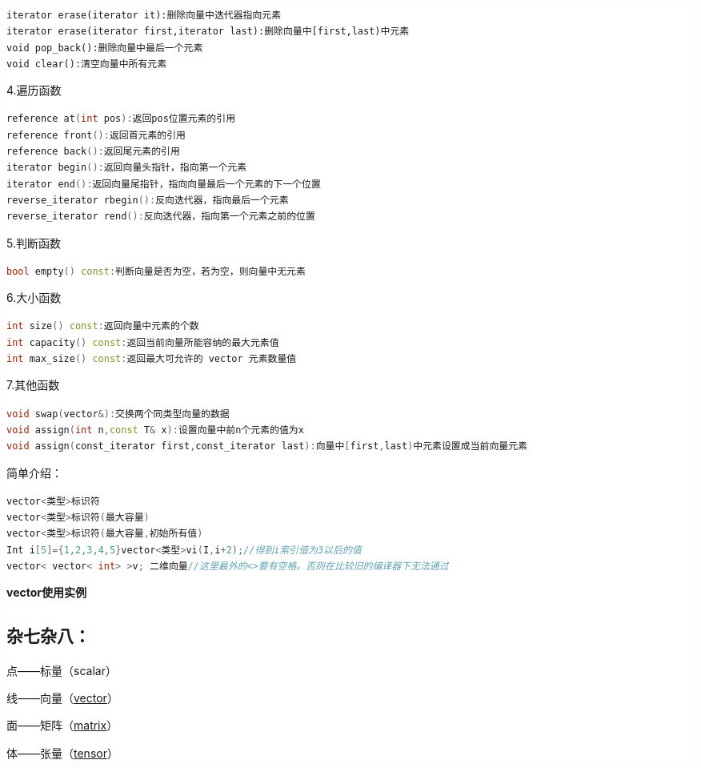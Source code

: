 ```
iterator erase(iterator it):删除向量中迭代器指向元素
iterator erase(iterator first,iterator last):删除向量中[first,last)中元素
void pop_back():删除向量中最后一个元素
void clear():清空向量中所有元素
```

4.遍历函数

```c++
reference at(int pos):返回pos位置元素的引用
reference front():返回首元素的引用
reference back():返回尾元素的引用
iterator begin():返回向量头指针，指向第一个元素
iterator end():返回向量尾指针，指向向量最后一个元素的下一个位置
reverse_iterator rbegin():反向迭代器，指向最后一个元素
reverse_iterator rend():反向迭代器，指向第一个元素之前的位置
```

5.判断函数

```c++
bool empty() const:判断向量是否为空，若为空，则向量中无元素
```

6.大小函数

```c++
int size() const:返回向量中元素的个数
int capacity() const:返回当前向量所能容纳的最大元素值
int max_size() const:返回最大可允许的 vector 元素数量值
```

7.其他函数

```c++
void swap(vector&):交换两个同类型向量的数据
void assign(int n,const T& x):设置向量中前n个元素的值为x
void assign(const_iterator first,const_iterator last):向量中[first,last)中元素设置成当前向量元素
```



简单介绍：

```c++
vector<类型>标识符
vector<类型>标识符(最大容量)
vector<类型>标识符(最大容量,初始所有值)
Int i[5]={1,2,3,4,5}vector<类型>vi(I,i+2);//得到i索引值为3以后的值
vector< vector< int> >v; 二维向量//这里最外的<>要有空格。否则在比较旧的编译器下无法通过
```

**vector使用实例**















## 杂七杂八：

点——标量（scalar）

线——向量（[vector](https://so.csdn.net/so/search?q=vector&spm=1001.2101.3001.7020)）

面——矩阵（[matrix](https://so.csdn.net/so/search?q=matrix&spm=1001.2101.3001.7020)）

体——张量（[tensor](https://so.csdn.net/so/search?q=tensor&spm=1001.2101.3001.7020)）
